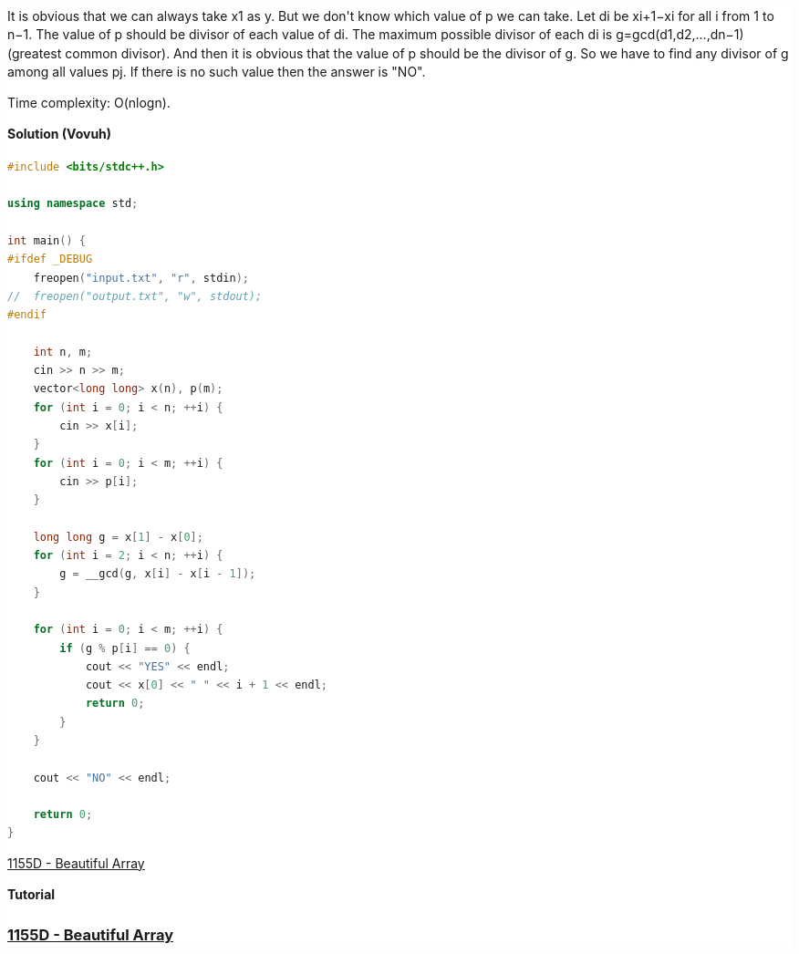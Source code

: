 It is obvious that we can always take x1 as y. But we don't know which value of p we can take. Let di be xi+1−xi for all i from 1 to n−1. The value of p should be divisor of each value of di. The maximum possible divisor of each di is g=gcd(d1,d2,…,dn−1) (greatest common divisor). And then it is obvious that the value of p should be the divisor of g. So we have to find any divisor of g among all values pj. If there is no such value then the answer is "NO".

Time complexity: O(nlogn).

 **Solution (Vovuh)**
```cpp
#include <bits/stdc++.h>

using namespace std;

int main() {
#ifdef _DEBUG
	freopen("input.txt", "r", stdin);
//	freopen("output.txt", "w", stdout);
#endif
	
	int n, m;
	cin >> n >> m;
	vector<long long> x(n), p(m);
	for (int i = 0; i < n; ++i) {
		cin >> x[i];
	}
	for (int i = 0; i < m; ++i) {
		cin >> p[i];
	}
	
	long long g = x[1] - x[0];
	for (int i = 2; i < n; ++i) {
		g = __gcd(g, x[i] - x[i - 1]);
	}
	
	for (int i = 0; i < m; ++i) {
		if (g % p[i] == 0) {
			cout << "YES" << endl;
			cout << x[0] << " " << i + 1 << endl;
			return 0;
		}
	}
	
	cout << "NO" << endl;
	
	return 0;
}
```
[1155D - Beautiful Array](../problems/D._Beautiful_Array.md "Educational Codeforces Round 63 (Rated for Div. 2)")

 **Tutorial**
### [1155D - Beautiful Array](../problems/D._Beautiful_Array.md "Educational Codeforces Round 63 (Rated for Div. 2)")
